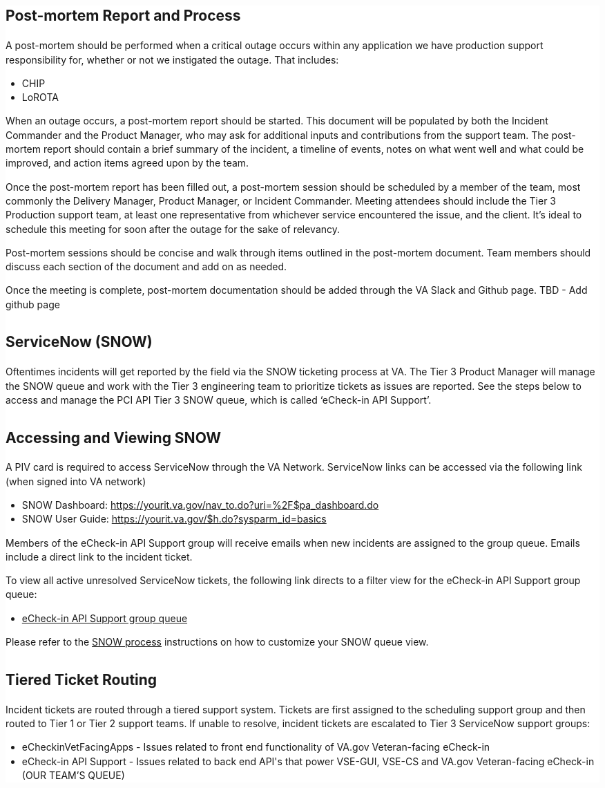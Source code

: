 ## Post-mortem Report and Process <a name="post"></a>
A post-mortem should be performed when a critical outage occurs within any application we have production support responsibility for, whether or not we instigated the outage. That includes:

* CHIP
* LoROTA

When an outage occurs, a post-mortem report should be started. This document will be populated by both the Incident Commander and the Product Manager, who may ask for additional inputs and contributions from the support team. The post-mortem report should contain a brief summary of the incident, a timeline of events, notes on what went well and what could be improved, and action items agreed upon by the team.

Once the post-mortem report has been filled out, a post-mortem session should be scheduled by a member of the team, most commonly the Delivery Manager, Product Manager, or Incident Commander. Meeting attendees should include the Tier 3 Production support team, at least one representative from whichever service encountered the issue, and the client. It’s ideal to schedule this meeting for soon after the outage for the sake of relevancy.

Post-mortem sessions should be concise and walk through items outlined in the post-mortem document. Team members should discuss each section of the document and add on as needed.

Once the meeting is complete, post-mortem documentation should be added through the VA Slack and Github page. TBD - Add github page


## ServiceNow (SNOW) <a name="servicenow"></a>
Oftentimes incidents will get reported by the field via the SNOW ticketing process at VA. The Tier 3 Product Manager will manage the SNOW queue and work with the Tier 3 engineering team to prioritize tickets as issues are reported. See the steps below to access and manage the PCI API Tier 3 SNOW queue, which is called ‘eCheck-in API Support’. 


## Accessing and Viewing SNOW <a name="snow"></a>
A PIV card is required to access ServiceNow through the VA Network. ServiceNow links can be accessed via the following link (when signed into VA network) 
 - SNOW Dashboard: https://yourit.va.gov/nav_to.do?uri=%2F$pa_dashboard.do 
 - SNOW User Guide: https://yourit.va.gov/$h.do?sysparm_id=basics 

Members of the eCheck-in API Support group will receive emails when new incidents are assigned to the group queue. Emails include a direct link to the incident ticket.

To view all active unresolved ServiceNow tickets, the following link directs to a filter view for the eCheck-in API Support group queue:
 - [eCheck-in API Support group queue](https://yourit.va.gov/nav_to.do?uri=%2Ftask_list.do%3Fsysparm_clear_stack%3Dtrue%26sysparm_query%3Dassignment_group%253Djavascript:getMyGroups()%255Eactive%253Dtrue%255Estate!%253D6%26sysparm_first_row%3D1%26sysparm_view%3Dcatalog)

Please refer to the [SNOW process](https://github.com/department-of-veterans-affairs/chip/blob/master/docs/2022-production-rollout-support.md#servicenow-process) instructions on how to customize your SNOW queue view. 

## Tiered Ticket Routing <a name="ticket-tier"></a>
Incident tickets are routed through a tiered support system. Tickets are first assigned to the scheduling support group and then routed to Tier 1 or Tier 2 support teams. If unable to resolve, incident tickets are escalated to Tier 3 ServiceNow support groups:
 - eCheckinVetFacingApps - Issues related to front end functionality of VA.gov Veteran-facing eCheck-in
 - eCheck-in API Support - Issues related to back end API's that power VSE-GUI, VSE-CS and VA.gov Veteran-facing eCheck-in (OUR TEAM’S QUEUE)
